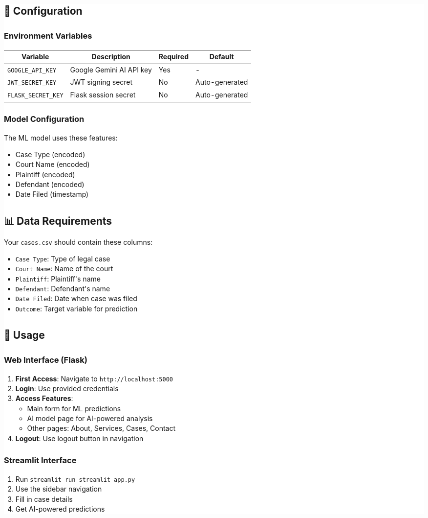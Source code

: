 ```
```

## 🔧 Configuration

### Environment Variables

| Variable | Description | Required | Default |
|----------|-------------|----------|---------|
| `GOOGLE_API_KEY` | Google Gemini AI API key | Yes | - |
| `JWT_SECRET_KEY` | JWT signing secret | No | Auto-generated |
| `FLASK_SECRET_KEY` | Flask session secret | No | Auto-generated |

### Model Configuration

The ML model uses these features:
- Case Type (encoded)
- Court Name (encoded)
- Plaintiff (encoded)
- Defendant (encoded)
- Date Filed (timestamp)

## 📊 Data Requirements

Your `cases.csv` should contain these columns:
- `Case Type`: Type of legal case
- `Court Name`: Name of the court
- `Plaintiff`: Plaintiff's name
- `Defendant`: Defendant's name
- `Date Filed`: Date when case was filed
- `Outcome`: Target variable for prediction

## 🎯 Usage

### Web Interface (Flask)

1. **First Access**: Navigate to `http://localhost:5000`
2. **Login**: Use provided credentials
3. **Access Features**: 
   - Main form for ML predictions
   - AI model page for AI-powered analysis
   - Other pages: About, Services, Cases, Contact
4. **Logout**: Use logout button in navigation

### Streamlit Interface

1. Run `streamlit run streamlit_app.py`
2. Use the sidebar navigation
3. Fill in case details
4. Get AI-powered predictions

